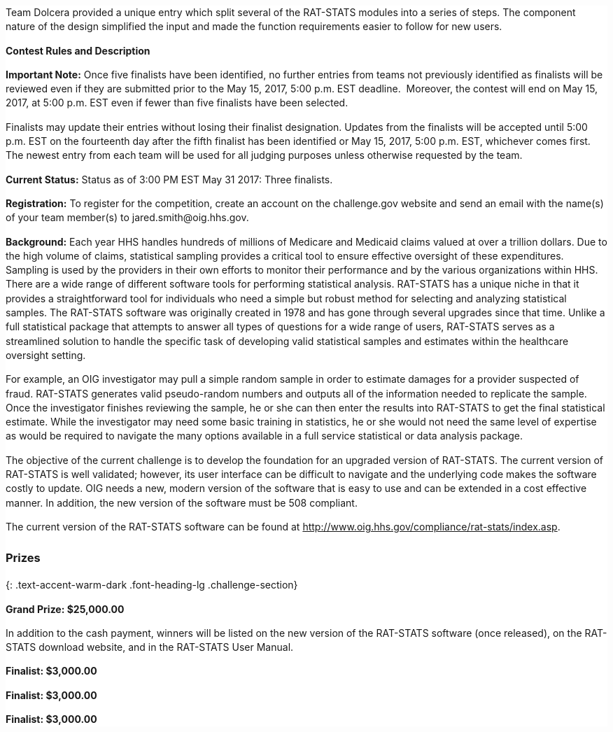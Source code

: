 <p>Team Dolcera provided a unique entry which split several of the RAT-STATS modules into a series of steps. The component nature of the design simplified the input and made the function requirements easier to follow for new users.</p>
<p><strong>Contest Rules and Description</strong></p>
<p><strong>Important Note:</strong>&nbsp;Once five finalists have been identified, no further entries from teams not previously identified as finalists will be reviewed even if they are submitted prior to the May 15, 2017, 5:00 p.m. EST deadline.&nbsp; Moreover, the contest will end on May 15, 2017, at 5:00 p.m. EST even if fewer than five finalists have been selected.</p>
<p>Finalists may update their entries without losing their finalist designation. Updates from the finalists will be accepted until 5:00 p.m. EST on the fourteenth day after the fifth finalist has been identified or May 15, 2017, 5:00 p.m. EST, whichever comes first. The newest entry from each team will be used for all judging purposes unless otherwise requested by the team.</p>
<p><strong>Current Status:</strong>&nbsp;Status as of 3:00&nbsp;PM EST&nbsp;May&nbsp;31 2017:&nbsp;Three finalists.</p>
<p><strong>Registration:</strong>&nbsp;To register for the competition, create an account on the&nbsp;challenge.gov website and send an email with the name(s) of your team member(s) to jared.smith@oig.hhs.gov.</p>
<p><strong>Background:</strong>&nbsp;Each year HHS handles hundreds of millions of Medicare and Medicaid claims valued at over a trillion dollars. Due to the high volume of claims, statistical sampling provides a critical tool to ensure effective oversight of these expenditures. Sampling is used by the providers in their own efforts to monitor their performance and by the various organizations within HHS. There are a wide range of different software tools for performing statistical analysis. RAT-STATS has a unique niche in that it provides a straightforward tool for individuals who need a simple but robust method for selecting and analyzing statistical samples. The RAT-STATS software was originally created in 1978 and has gone through several upgrades since that time. Unlike a full statistical package that attempts to answer all types of questions for a wide range of users, RAT-STATS serves as a streamlined solution to handle the specific task of developing valid statistical samples and estimates within the healthcare oversight setting.</p>
<p>For example, an OIG investigator may pull a simple random sample in order to estimate damages for a provider suspected of fraud. RAT-STATS generates valid pseudo-random numbers and outputs all of the information needed to replicate the sample. Once the investigator finishes reviewing the sample, he or she can then enter the results into RAT-STATS to get the final statistical estimate. While the investigator may need some basic training in statistics, he or she would not need the same level of expertise as would be required to navigate the many options available in a full service statistical or data analysis package.</p>
<p>The objective of the current challenge is to develop the foundation for an upgraded version of RAT-STATS. The current version of RAT-STATS is well validated; however, its user interface can be difficult to navigate and the underlying code makes the software costly to update. OIG needs a new, modern version of the software that is easy to use and can be extended in a cost effective manner. In addition, the new version of the software must be 508 compliant.</p>
<p>The current version of the RAT-STATS software can be found at&nbsp;<a href="https://web.archive.org/web/20180501000101/http://www.oig.hhs.gov/compliance/rat-stats/index.asp">http://www.oig.hhs.gov/compliance/rat-stats/index.asp</a>.</p>


### Prizes
{: .text-accent-warm-dark .font-heading-lg .challenge-section}

<p><strong>Grand Prize:&nbsp;$25,000.00</strong></p>
<p>In addition to the cash payment, winners will be listed on the new version of the RAT-STATS software (once released), on the RAT-STATS download website, and in the RAT-STATS User Manual.</p>
<p><strong>Finalist: $3,000.00</strong></p>
<p><strong>Finalist: $3,000.00</strong></p>
<p><strong>Finalist: $3,000.00</strong></p>
